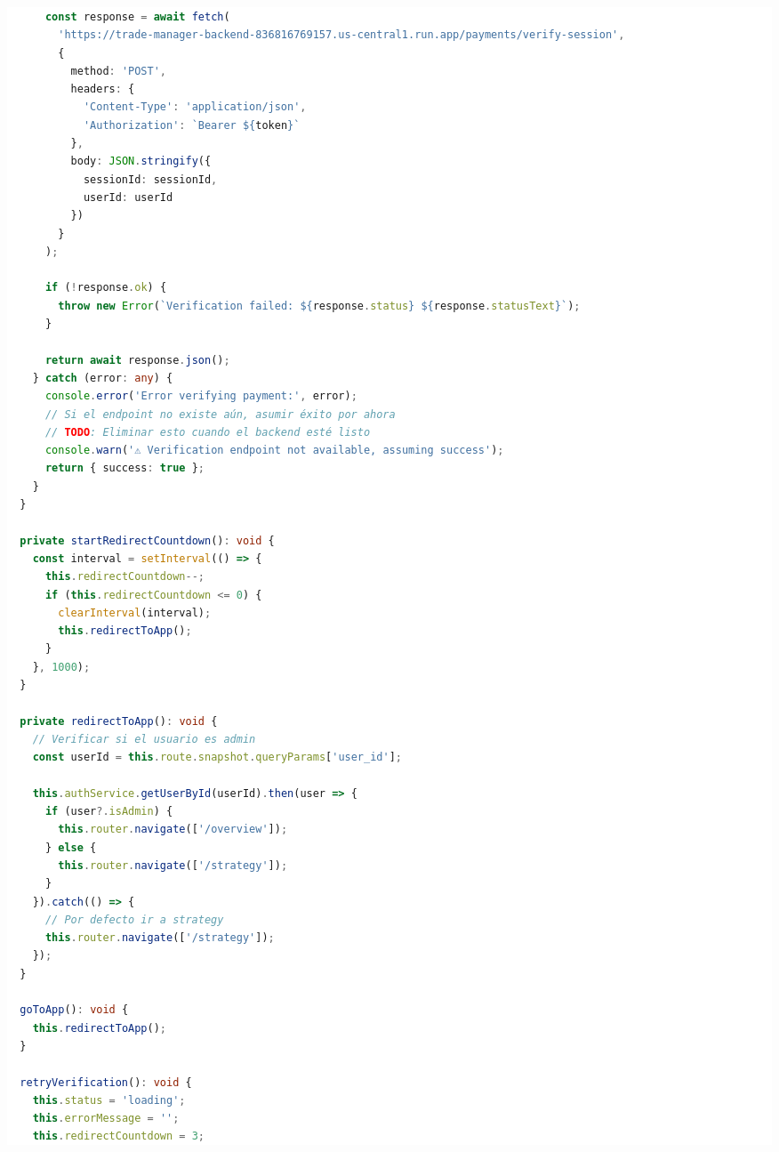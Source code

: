 ```typescript
      const response = await fetch(
        'https://trade-manager-backend-836816769157.us-central1.run.app/payments/verify-session',
        {
          method: 'POST',
          headers: {
            'Content-Type': 'application/json',
            'Authorization': `Bearer ${token}`
          },
          body: JSON.stringify({
            sessionId: sessionId,
            userId: userId
          })
        }
      );

      if (!response.ok) {
        throw new Error(`Verification failed: ${response.status} ${response.statusText}`);
      }

      return await response.json();
    } catch (error: any) {
      console.error('Error verifying payment:', error);
      // Si el endpoint no existe aún, asumir éxito por ahora
      // TODO: Eliminar esto cuando el backend esté listo
      console.warn('⚠️ Verification endpoint not available, assuming success');
      return { success: true };
    }
  }

  private startRedirectCountdown(): void {
    const interval = setInterval(() => {
      this.redirectCountdown--;
      if (this.redirectCountdown <= 0) {
        clearInterval(interval);
        this.redirectToApp();
      }
    }, 1000);
  }

  private redirectToApp(): void {
    // Verificar si el usuario es admin
    const userId = this.route.snapshot.queryParams['user_id'];
    
    this.authService.getUserById(userId).then(user => {
      if (user?.isAdmin) {
        this.router.navigate(['/overview']);
      } else {
        this.router.navigate(['/strategy']);
      }
    }).catch(() => {
      // Por defecto ir a strategy
      this.router.navigate(['/strategy']);
    });
  }

  goToApp(): void {
    this.redirectToApp();
  }

  retryVerification(): void {
    this.status = 'loading';
    this.errorMessage = '';
    this.redirectCountdown = 3;
```